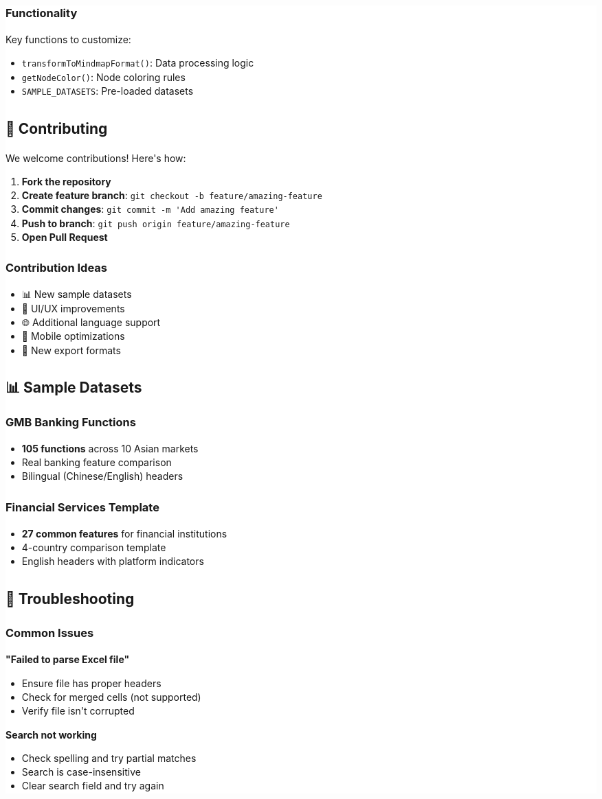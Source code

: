 ### Functionality

Key functions to customize:
- `transformToMindmapFormat()`: Data processing logic
- `getNodeColor()`: Node coloring rules
- `SAMPLE_DATASETS`: Pre-loaded datasets

## 🤝 Contributing

We welcome contributions! Here's how:

1. **Fork the repository**
2. **Create feature branch**: `git checkout -b feature/amazing-feature`
3. **Commit changes**: `git commit -m 'Add amazing feature'`
4. **Push to branch**: `git push origin feature/amazing-feature`
5. **Open Pull Request**

### Contribution Ideas
- 📊 New sample datasets
- 🎨 UI/UX improvements
- 🌐 Additional language support
- 📱 Mobile optimizations
- 🔧 New export formats

## 📊 Sample Datasets

### GMB Banking Functions
- **105 functions** across 10 Asian markets
- Real banking feature comparison
- Bilingual (Chinese/English) headers

### Financial Services Template
- **27 common features** for financial institutions
- 4-country comparison template
- English headers with platform indicators

## 🐛 Troubleshooting

### Common Issues

**"Failed to parse Excel file"**
- Ensure file has proper headers
- Check for merged cells (not supported)
- Verify file isn't corrupted

**Search not working**
- Check spelling and try partial matches
- Search is case-insensitive
- Clear search field and try again
